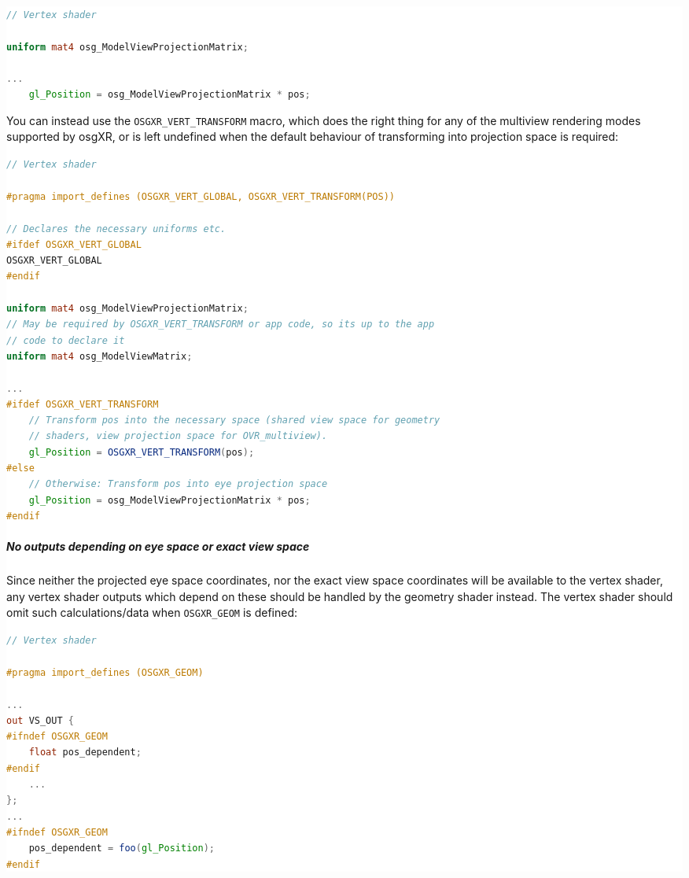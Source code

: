 ```glsl
// Vertex shader

uniform mat4 osg_ModelViewProjectionMatrix;

...
    gl_Position = osg_ModelViewProjectionMatrix * pos;
```

You can instead use the `OSGXR_VERT_TRANSFORM` macro, which does the right thing
for any of the multiview rendering modes supported by osgXR, or is left
undefined when the default behaviour of transforming into projection space is
required:

```glsl
// Vertex shader

#pragma import_defines (OSGXR_VERT_GLOBAL, OSGXR_VERT_TRANSFORM(POS))

// Declares the necessary uniforms etc.
#ifdef OSGXR_VERT_GLOBAL
OSGXR_VERT_GLOBAL
#endif

uniform mat4 osg_ModelViewProjectionMatrix;
// May be required by OSGXR_VERT_TRANSFORM or app code, so its up to the app
// code to declare it
uniform mat4 osg_ModelViewMatrix;

...
#ifdef OSGXR_VERT_TRANSFORM
    // Transform pos into the necessary space (shared view space for geometry
    // shaders, view projection space for OVR_multiview).
    gl_Position = OSGXR_VERT_TRANSFORM(pos);
#else
    // Otherwise: Transform pos into eye projection space
    gl_Position = osg_ModelViewProjectionMatrix * pos;
#endif
```

##### No outputs depending on eye space or exact view space

Since neither the projected eye space coordinates, nor the exact view space
coordinates will be available to the vertex shader, any vertex shader outputs
which depend on these should be handled by the geometry shader instead. The
vertex shader should omit such calculations/data when `OSGXR_GEOM` is defined:
```glsl
// Vertex shader

#pragma import_defines (OSGXR_GEOM)

...
out VS_OUT {
#ifndef OSGXR_GEOM
    float pos_dependent;
#endif
    ...
};
...
#ifndef OSGXR_GEOM
    pos_dependent = foo(gl_Position);
#endif
```
